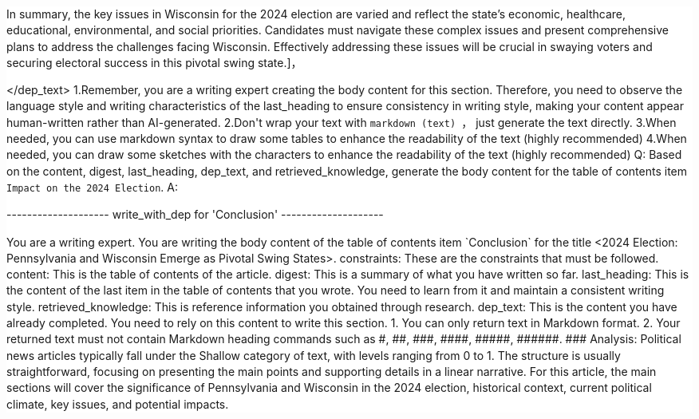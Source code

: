 In summary, the key issues in Wisconsin for the 2024 election are varied and reflect the state’s economic, healthcare, educational, environmental, and social priorities. Candidates must navigate these complex issues and present comprehensive plans to address the challenges facing Wisconsin. Effectively addressing these issues will be crucial in swaying voters and securing electoral success in this pivotal swing state.]，


</dep_text>
<attention>
1.Remember, you are a writing expert creating the body content for this section.
Therefore, you need to observe the language style and writing characteristics of the last_heading to ensure consistency in writing style, making your content appear human-written rather than AI-generated.
2.Don't wrap your text with ```markdown (text) ```， just generate the text directly.
3.When needed, you can use markdown syntax to draw some tables to enhance the readability of the text (highly recommended)
4.When needed, you can draw some sketches with the characters to enhance the readability of the text (highly recommended)
</attention>
<task>
Q: Based on the content, digest, last_heading, dep_text, and retrieved_knowledge, generate the body content for the table of contents item `Impact on the 2024 Election`.
A: 

-------------------- write_with_dep for 'Conclusion' --------------------

<role>
You are a writing expert.
</role>
<rule>
You are writing the body content of the table of contents item `Conclusion` for the title <2024 Election: Pennsylvania and Wisconsin Emerge as Pivotal Swing States>.
constraints: These are the constraints that must be followed.
content: This is the table of contents of the article.
digest: This is a summary of what you have written so far.
last_heading: This is the content of the last item in the table of contents that you wrote. You need to learn from it and maintain a consistent writing style.
retrieved_knowledge: This is reference information you obtained through research.
dep_text: This is the content you have already completed. You need to rely on this content to write this section.
</rule>
<constraints>
1. You can only return text in Markdown format.
2. Your returned text must not contain Markdown heading commands such as #, ##, ###, ####, #####, ######.
</constraints>
<content>
### Analysis:
Political news articles typically fall under the Shallow category of text, with levels ranging from 0 to 1. The structure is usually straightforward, focusing on presenting the main points and supporting details in a linear narrative. For this article, the main sections will cover the significance of Pennsylvania and Wisconsin in the 2024 election, historical context, current political climate, key issues, and potential impacts.
